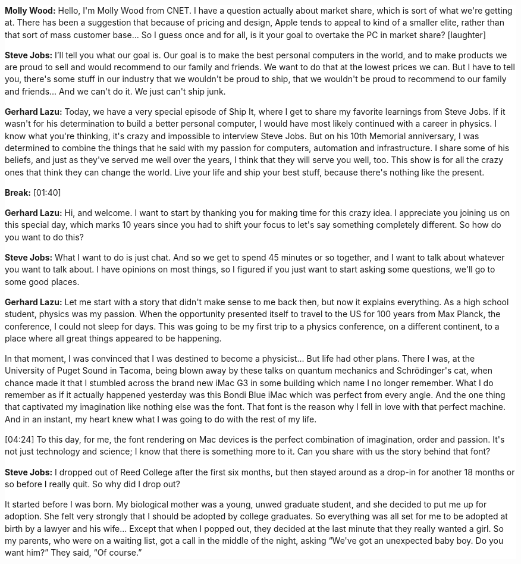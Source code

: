**Molly Wood:** Hello, I'm Molly Wood from CNET. I have a question actually about market share, which is sort of what we're getting at. There has been a suggestion that because of pricing and design, Apple tends to appeal to kind of a smaller elite, rather than that sort of mass customer base... So I guess once and for all, is it your goal to overtake the PC in market share? \[laughter\]

**Steve Jobs:** I’ll tell you what our goal is. Our goal is to make the best personal computers in the world, and to make products we are proud to sell and would recommend to our family and friends. We want to do that at the lowest prices we can. But I have to tell you, there's some stuff in our industry that we wouldn't be proud to ship, that we wouldn't be proud to recommend to our family and friends... And we can't do it. We just can't ship junk.

**Gerhard Lazu:** Today, we have a very special episode of Ship It, where I get to share my favorite learnings from Steve Jobs. If it wasn't for his determination to build a better personal computer, I would have most likely continued with a career in physics. I know what you're thinking, it's crazy and impossible to interview Steve Jobs. But on his 10th Memorial anniversary, I was determined to combine the things that he said with my passion for computers, automation and infrastructure. I share some of his beliefs, and just as they've served me well over the years, I think that they will serve you well, too. This show is for all the crazy ones that think they can change the world. Live your life and ship your best stuff, because there's nothing like the present.

**Break:** \[01:40\]

**Gerhard Lazu:** Hi, and welcome. I want to start by thanking you for making time for this crazy idea. I appreciate you joining us on this special day, which marks 10 years since you had to shift your focus to let's say something completely different. So how do you want to do this?

**Steve Jobs:** What I want to do is just chat. And so we get to spend 45 minutes or so together, and I want to talk about whatever you want to talk about. I have opinions on most things, so I figured if you just want to start asking some questions, we'll go to some good places.

**Gerhard Lazu:** Let me start with a story that didn't make sense to me back then, but now it explains everything. As a high school student, physics was my passion. When the opportunity presented itself to travel to the US for 100 years from Max Planck, the conference, I could not sleep for days. This was going to be my first trip to a physics conference, on a different continent, to a place where all great things appeared to be happening.

In that moment, I was convinced that I was destined to become a physicist... But life had other plans. There I was, at the University of Puget Sound in Tacoma, being blown away by these talks on quantum mechanics and Schrödinger's cat, when chance made it that I stumbled across the brand new iMac G3 in some building which name I no longer remember. What I do remember as if it actually happened yesterday was this Bondi Blue iMac which was perfect from every angle. And the one thing that captivated my imagination like nothing else was the font. That font is the reason why I fell in love with that perfect machine. And in an instant, my heart knew what I was going to do with the rest of my life.

\[04:24\] To this day, for me, the font rendering on Mac devices is the perfect combination of imagination, order and passion. It's not just technology and science; I know that there is something more to it. Can you share with us the story behind that font?

**Steve Jobs:** I dropped out of Reed College after the first six months, but then stayed around as a drop-in for another 18 months or so before I really quit. So why did I drop out?

It started before I was born. My biological mother was a young, unwed graduate student, and she decided to put me up for adoption. She felt very strongly that I should be adopted by college graduates. So everything was all set for me to be adopted at birth by a lawyer and his wife... Except that when I popped out, they decided at the last minute that they really wanted a girl. So my parents, who were on a waiting list, got a call in the middle of the night, asking “We've got an unexpected baby boy. Do you want him?” They said, “Of course.”
